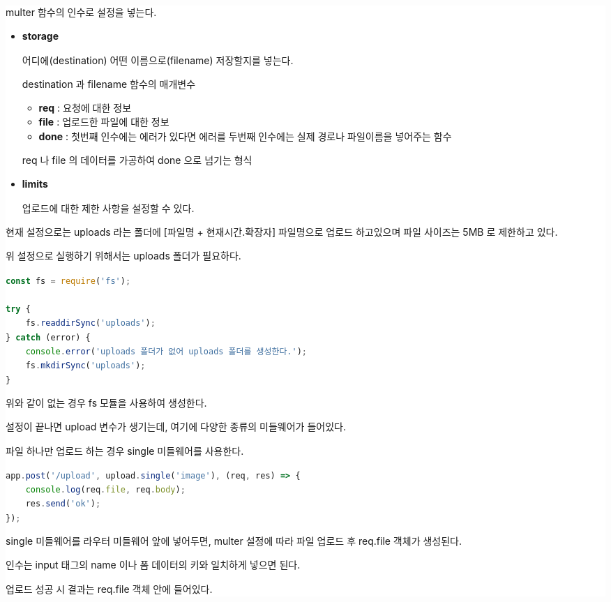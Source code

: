  ```js
  ```

  multer 함수의 인수로 설정을 넣는다. 

  * **storage**

    어디에(destination) 어떤 이름으로(filename) 저장할지를 넣는다.

    destination 과 filename 함수의 매개변수

    * **req** : 요청에 대한 정보
    * **file** : 업로드한 파일에 대한 정보
    * **done** : 첫번째 인수에는 에러가 있다면 에러를 두번째 인수에는 실제  경로나 파일이름을 넣어주는 함수 

    req 나 file 의 데이터를 가공하여 done 으로 넘기는 형식

  * **limits** 

    업로드에 대한 제한 사항을 설정할 수 있다.

  

  현재 설정으로는 uploads 라는 폴더에 [파일명 + 현재시간.확장자] 파일명으로 업로드 하고있으며 파일 사이즈는 5MB 로 제한하고 있다.

  

  위 설정으로 실행하기 위해서는 uploads 폴더가 필요하다.

  

  ```js
  const fs = require('fs');
  
  try {
      fs.readdirSync('uploads');
  } catch (error) {
      console.error('uploads 폴더가 없어 uploads 폴더를 생성한다.');
      fs.mkdirSync('uploads');
  }
  ```

  위와 같이 없는 경우 fs 모듈을 사용하여 생성한다.

  

  설정이 끝나면 upload 변수가 생기는데, 여기에 다양한 종류의 미들웨어가 들어있다.

  

  파일 하나만 업로드 하는 경우 single 미들웨어를 사용한다.

  ```js
  app.post('/upload', upload.single('image'), (req, res) => {
      console.log(req.file, req.body);
      res.send('ok');
  });
  ```

  single 미들웨어를 라우터 미들웨어 앞에 넣어두면, multer 설정에 따라 파일 업로드 후 req.file 객체가 생성된다.

  인수는 input 태그의 name 이나 폼 데이터의 키와 일치하게 넣으면 된다.

  업로드 성공 시 결과는 req.file 객체 안에 들어있다.
